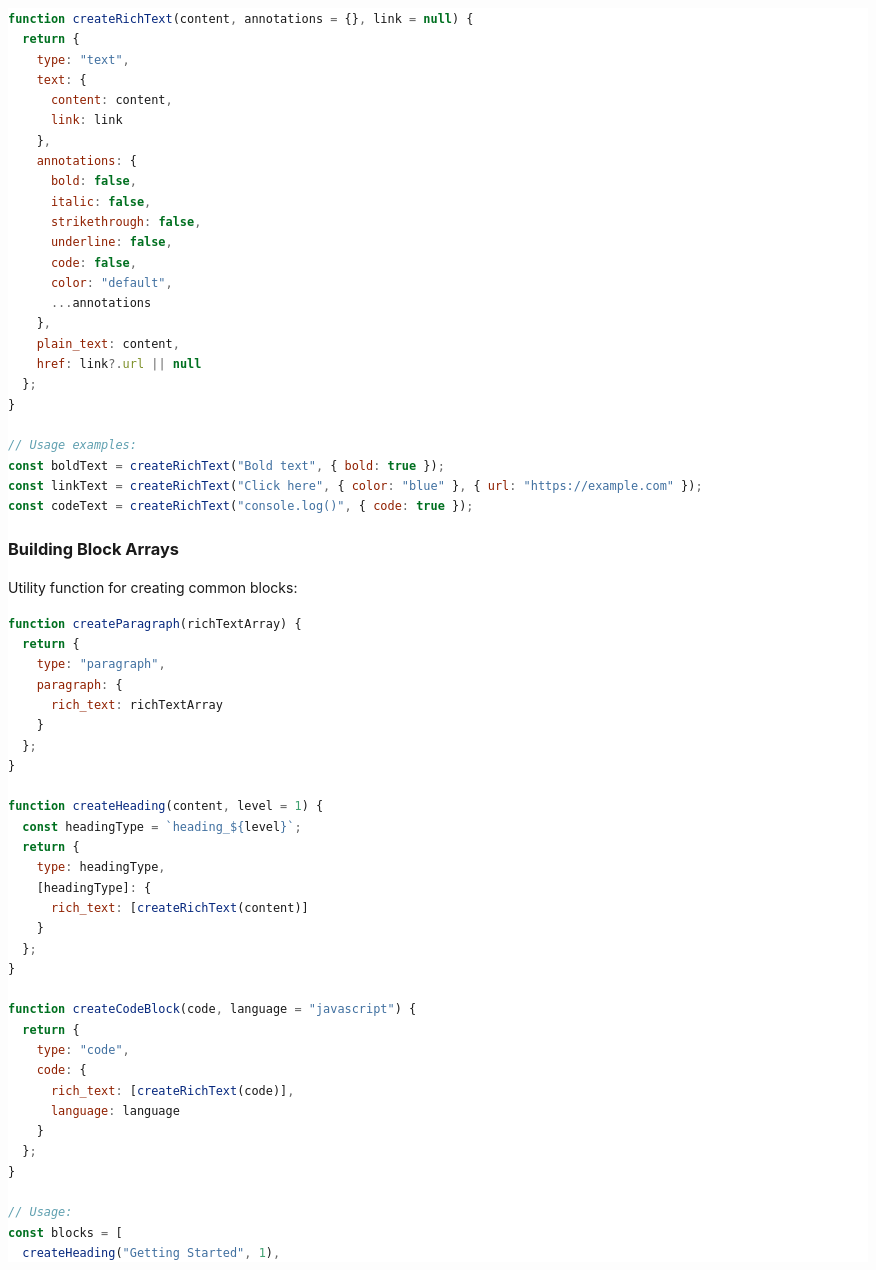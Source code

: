 ```javascript
function createRichText(content, annotations = {}, link = null) {
  return {
    type: "text",
    text: {
      content: content,
      link: link
    },
    annotations: {
      bold: false,
      italic: false,
      strikethrough: false,
      underline: false,
      code: false,
      color: "default",
      ...annotations
    },
    plain_text: content,
    href: link?.url || null
  };
}

// Usage examples:
const boldText = createRichText("Bold text", { bold: true });
const linkText = createRichText("Click here", { color: "blue" }, { url: "https://example.com" });
const codeText = createRichText("console.log()", { code: true });
```

### Building Block Arrays

Utility function for creating common blocks:

```javascript
function createParagraph(richTextArray) {
  return {
    type: "paragraph",
    paragraph: {
      rich_text: richTextArray
    }
  };
}

function createHeading(content, level = 1) {
  const headingType = `heading_${level}`;
  return {
    type: headingType,
    [headingType]: {
      rich_text: [createRichText(content)]
    }
  };
}

function createCodeBlock(code, language = "javascript") {
  return {
    type: "code",
    code: {
      rich_text: [createRichText(code)],
      language: language
    }
  };
}

// Usage:
const blocks = [
  createHeading("Getting Started", 1),
```